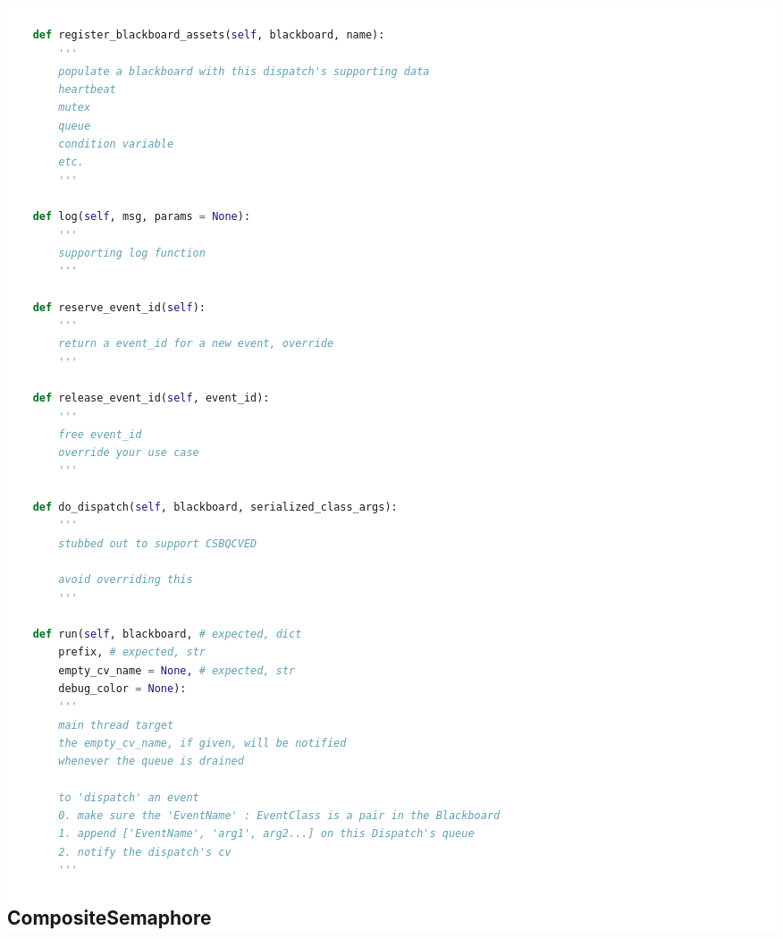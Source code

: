 ```python

    def register_blackboard_assets(self, blackboard, name):
        '''
        populate a blackboard with this dispatch's supporting data
        heartbeat
        mutex
        queue
        condition variable
        etc.
        '''

    def log(self, msg, params = None):
        '''
        supporting log function
        '''

    def reserve_event_id(self):
        '''
        return a event_id for a new event, override
        '''

    def release_event_id(self, event_id):
        '''
        free event_id
        override your use case
        '''

    def do_dispatch(self, blackboard, serialized_class_args):
        '''
        stubbed out to support CSBQCVED

        avoid overriding this
        '''

    def run(self, blackboard, # expected, dict
        prefix, # expected, str
        empty_cv_name = None, # expected, str
        debug_color = None):
        '''
        main thread target
        the empty_cv_name, if given, will be notified
        whenever the queue is drained

        to 'dispatch' an event
        0. make sure the 'EventName' : EventClass is a pair in the Blackboard
        1. append ['EventName', 'arg1', arg2...] on this Dispatch's queue
        2. notify the dispatch's cv
        '''
``` 

## CompositeSemaphore
